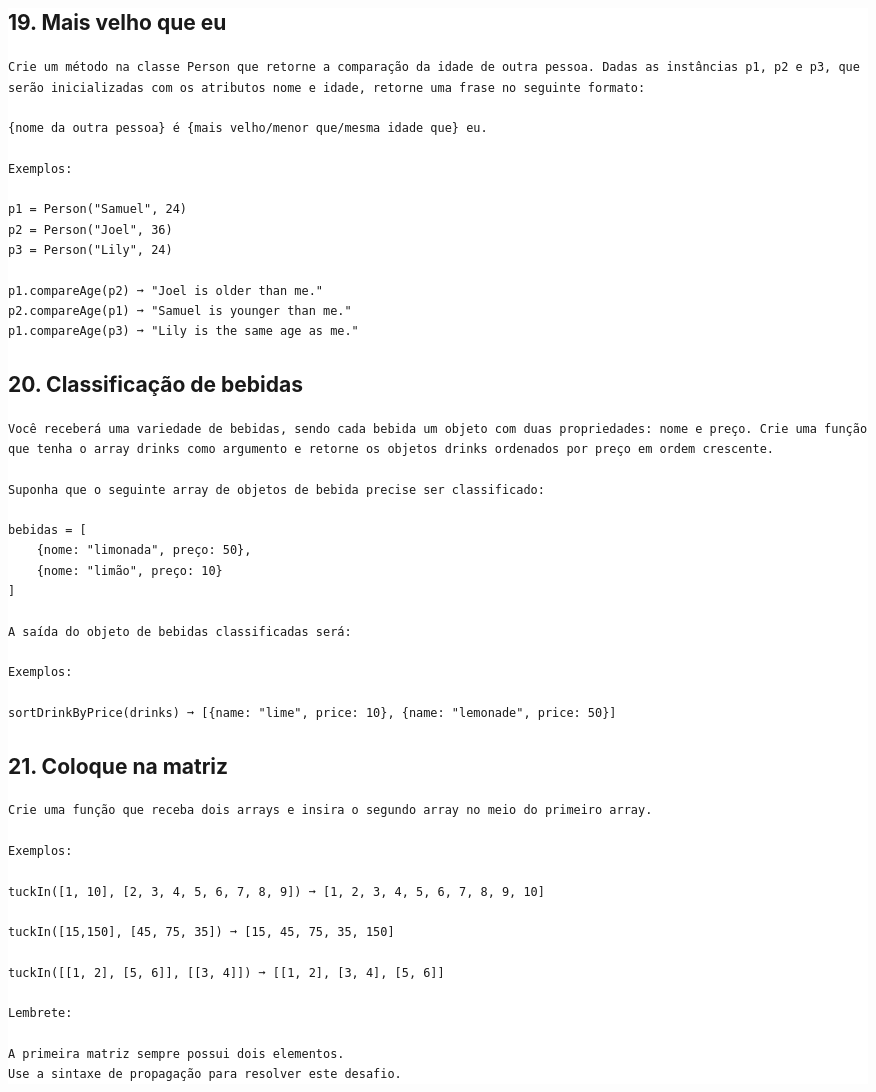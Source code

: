 ## 19. Mais velho que eu

    Crie um método na classe Person que retorne a comparação da idade de outra pessoa. Dadas as instâncias p1, p2 e p3, que serão inicializadas com os atributos nome e idade, retorne uma frase no seguinte formato:

    {nome da outra pessoa} é {mais velho/menor que/mesma idade que} eu.

    Exemplos:

    p1 = Person("Samuel", 24)
    p2 = Person("Joel", 36)
    p3 = Person("Lily", 24)

    p1.compareAge(p2) ➞ "Joel is older than me."
    p2.compareAge(p1) ➞ "Samuel is younger than me."
    p1.compareAge(p3) ➞ "Lily is the same age as me."

## 20. Classificação de bebidas

    Você receberá uma variedade de bebidas, sendo cada bebida um objeto com duas propriedades: nome e preço. Crie uma função que tenha o array drinks como argumento e retorne os objetos drinks ordenados por preço em ordem crescente.

    Suponha que o seguinte array de objetos de bebida precise ser classificado:

    bebidas = [
        {nome: "limonada", preço: 50},
        {nome: "limão", preço: 10}
    ]

    A saída do objeto de bebidas classificadas será:

    Exemplos:

    sortDrinkByPrice(drinks) ➞ [{name: "lime", price: 10}, {name: "lemonade", price: 50}]

## 21. Coloque na matriz

    Crie uma função que receba dois arrays e insira o segundo array no meio do primeiro array.

    Exemplos:

    tuckIn([1, 10], [2, 3, 4, 5, 6, 7, 8, 9]) ➞ [1, 2, 3, 4, 5, 6, 7, 8, 9, 10]

    tuckIn([15,150], [45, 75, 35]) ➞ [15, 45, 75, 35, 150]

    tuckIn([[1, 2], [5, 6]], [[3, 4]]) ➞ [[1, 2], [3, 4], [5, 6]]

    Lembrete:

    A primeira matriz sempre possui dois elementos.
    Use a sintaxe de propagação para resolver este desafio.
